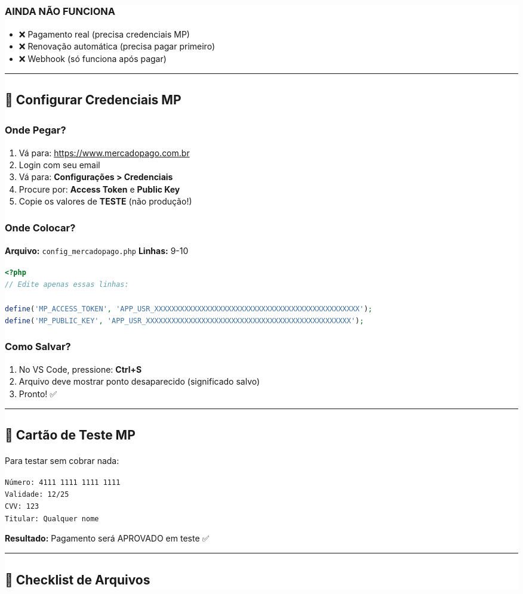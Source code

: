 ### AINDA NÃO FUNCIONA
- ❌ Pagamento real (precisa credenciais MP)
- ❌ Renovação automática (precisa pagar primeiro)
- ❌ Webhook (só funciona após pagar)

---

## 🔧 Configurar Credenciais MP

### Onde Pegar?
1. Vá para: https://www.mercadopago.com.br
2. Login com seu email
3. Vá para: **Configurações > Credenciais**
4. Procure por: **Access Token** e **Public Key**
5. Copie os valores de **TESTE** (não produção!)

### Onde Colocar?
**Arquivo:** `config_mercadopago.php`
**Linhas:** 9-10

```php
<?php
// Edite apenas essas linhas:

define('MP_ACCESS_TOKEN', 'APP_USR_XXXXXXXXXXXXXXXXXXXXXXXXXXXXXXXXXXXXXXXXXXXXXXXX');
define('MP_PUBLIC_KEY', 'APP_USR_XXXXXXXXXXXXXXXXXXXXXXXXXXXXXXXXXXXXXXXXXXXXXXXX');
```

### Como Salvar?
1. No VS Code, pressione: **Ctrl+S**
2. Arquivo deve mostrar ponto desaparecido (significado salvo)
3. Pronto! ✅

---

## 🎴 Cartão de Teste MP

Para testar sem cobrar nada:

```
Número: 4111 1111 1111 1111
Validade: 12/25
CVV: 123
Titular: Qualquer nome
```

**Resultado:** Pagamento será APROVADO em teste ✅

---

## 📁 Checklist de Arquivos
